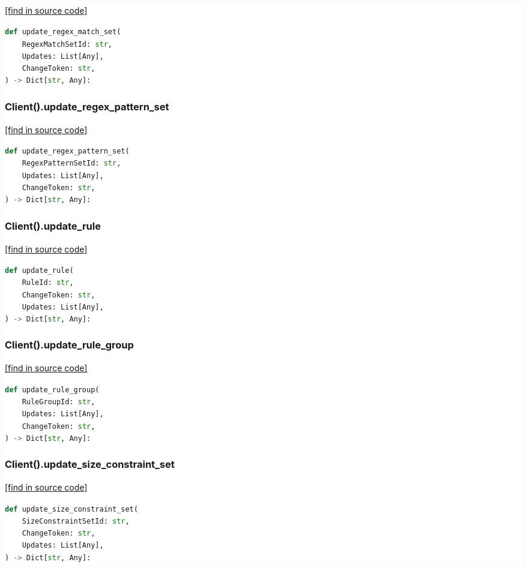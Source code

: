 [[find in source code]](https://github.com/vemel/mypy_boto3/blob/master/mypy_boto3_output/mypy_boto3/waf/client.py#L388)

```python
def update_regex_match_set(
    RegexMatchSetId: str,
    Updates: List[Any],
    ChangeToken: str,
) -> Dict[str, Any]:
```

### Client().update_regex_pattern_set

[[find in source code]](https://github.com/vemel/mypy_boto3/blob/master/mypy_boto3_output/mypy_boto3/waf/client.py#L394)

```python
def update_regex_pattern_set(
    RegexPatternSetId: str,
    Updates: List[Any],
    ChangeToken: str,
) -> Dict[str, Any]:
```

### Client().update_rule

[[find in source code]](https://github.com/vemel/mypy_boto3/blob/master/mypy_boto3_output/mypy_boto3/waf/client.py#L400)

```python
def update_rule(
    RuleId: str,
    ChangeToken: str,
    Updates: List[Any],
) -> Dict[str, Any]:
```

### Client().update_rule_group

[[find in source code]](https://github.com/vemel/mypy_boto3/blob/master/mypy_boto3_output/mypy_boto3/waf/client.py#L406)

```python
def update_rule_group(
    RuleGroupId: str,
    Updates: List[Any],
    ChangeToken: str,
) -> Dict[str, Any]:
```

### Client().update_size_constraint_set

[[find in source code]](https://github.com/vemel/mypy_boto3/blob/master/mypy_boto3_output/mypy_boto3/waf/client.py#L412)

```python
def update_size_constraint_set(
    SizeConstraintSetId: str,
    ChangeToken: str,
    Updates: List[Any],
) -> Dict[str, Any]:
```
